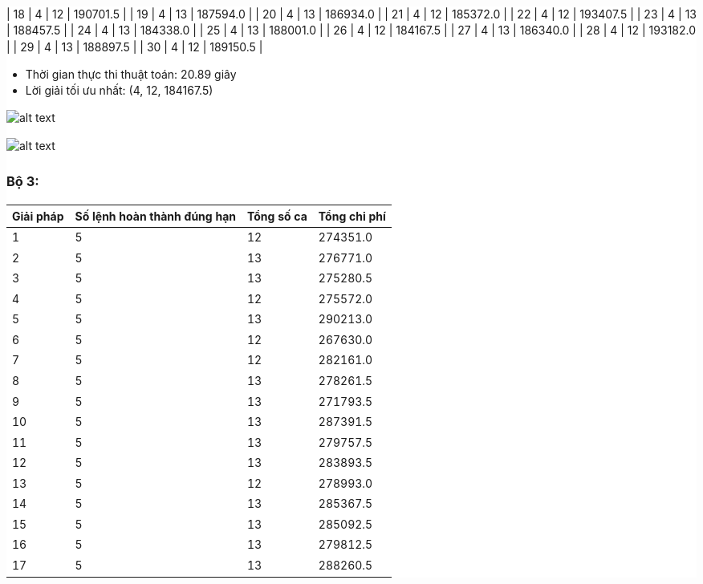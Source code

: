 | 18        | 4                           | 12         | 190701.5     |
| 19        | 4                           | 13         | 187594.0     |
| 20        | 4                           | 13         | 186934.0     |
| 21        | 4                           | 12         | 185372.0     |
| 22        | 4                           | 12         | 193407.5     |
| 23        | 4                           | 13         | 188457.5     |
| 24        | 4                           | 13         | 184338.0     |
| 25        | 4                           | 13         | 188001.0     |
| 26        | 4                           | 12         | 184167.5     |
| 27        | 4                           | 13         | 186340.0     |
| 28        | 4                           | 12         | 193182.0     |
| 29        | 4                           | 13         | 188897.5     |
| 30        | 4                           | 12         | 189150.5     |

-   Thời gian thực thi thuật toán: 20.89 giây
-   Lời giải tối ưu nhất: (4, 12, 184167.5)

![alt text](image-3.png)

![alt text](image-2.png)

### Bộ 3:

| Giải pháp | Số lệnh hoàn thành đúng hạn | Tổng số ca | Tổng chi phí |
| --------- | --------------------------- | ---------- | ------------ |
| 1         | 5                           | 12         | 274351.0     |
| 2         | 5                           | 13         | 276771.0     |
| 3         | 5                           | 13         | 275280.5     |
| 4         | 5                           | 12         | 275572.0     |
| 5         | 5                           | 13         | 290213.0     |
| 6         | 5                           | 12         | 267630.0     |
| 7         | 5                           | 12         | 282161.0     |
| 8         | 5                           | 13         | 278261.5     |
| 9         | 5                           | 13         | 271793.5     |
| 10        | 5                           | 13         | 287391.5     |
| 11        | 5                           | 13         | 279757.5     |
| 12        | 5                           | 13         | 283893.5     |
| 13        | 5                           | 12         | 278993.0     |
| 14        | 5                           | 13         | 285367.5     |
| 15        | 5                           | 13         | 285092.5     |
| 16        | 5                           | 13         | 279812.5     |
| 17        | 5                           | 13         | 288260.5     |